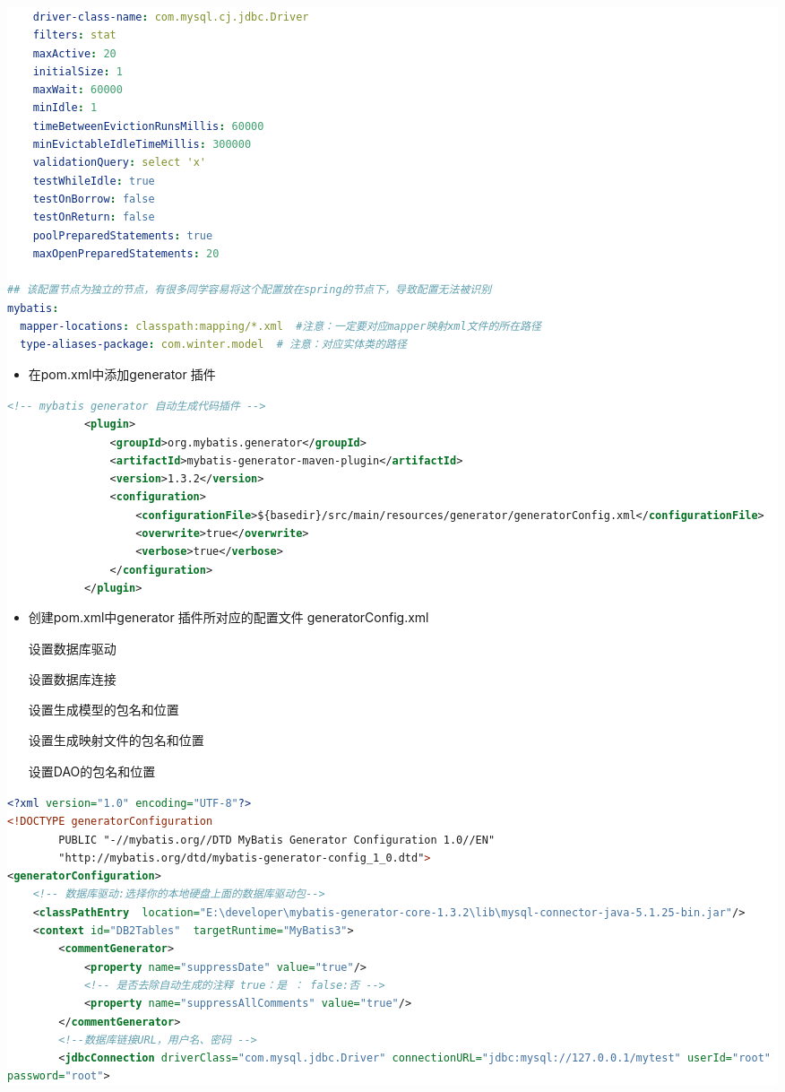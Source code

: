 ```yml
    driver-class-name: com.mysql.cj.jdbc.Driver
    filters: stat
    maxActive: 20
    initialSize: 1
    maxWait: 60000
    minIdle: 1
    timeBetweenEvictionRunsMillis: 60000
    minEvictableIdleTimeMillis: 300000
    validationQuery: select 'x'
    testWhileIdle: true
    testOnBorrow: false
    testOnReturn: false
    poolPreparedStatements: true
    maxOpenPreparedStatements: 20

## 该配置节点为独立的节点，有很多同学容易将这个配置放在spring的节点下，导致配置无法被识别
mybatis:
  mapper-locations: classpath:mapping/*.xml  #注意：一定要对应mapper映射xml文件的所在路径
  type-aliases-package: com.winter.model  # 注意：对应实体类的路径

```
- 在pom.xml中添加generator 插件
```xml
<!-- mybatis generator 自动生成代码插件 -->
			<plugin>
				<groupId>org.mybatis.generator</groupId>
				<artifactId>mybatis-generator-maven-plugin</artifactId>
				<version>1.3.2</version>
				<configuration>
					<configurationFile>${basedir}/src/main/resources/generator/generatorConfig.xml</configurationFile>
					<overwrite>true</overwrite>
					<verbose>true</verbose>
				</configuration>
			</plugin>
```
- 创建pom.xml中generator 插件所对应的配置文件 generatorConfig.xml

  设置数据库驱动

  设置数据库连接

  设置生成模型的包名和位置

  设置生成映射文件的包名和位置

  设置DAO的包名和位置

```xml
<?xml version="1.0" encoding="UTF-8"?>
<!DOCTYPE generatorConfiguration
        PUBLIC "-//mybatis.org//DTD MyBatis Generator Configuration 1.0//EN"
        "http://mybatis.org/dtd/mybatis-generator-config_1_0.dtd">
<generatorConfiguration>
    <!-- 数据库驱动:选择你的本地硬盘上面的数据库驱动包-->
    <classPathEntry  location="E:\developer\mybatis-generator-core-1.3.2\lib\mysql-connector-java-5.1.25-bin.jar"/>
    <context id="DB2Tables"  targetRuntime="MyBatis3">
        <commentGenerator>
            <property name="suppressDate" value="true"/>
            <!-- 是否去除自动生成的注释 true：是 ： false:否 -->
            <property name="suppressAllComments" value="true"/>
        </commentGenerator>
        <!--数据库链接URL，用户名、密码 -->
        <jdbcConnection driverClass="com.mysql.jdbc.Driver" connectionURL="jdbc:mysql://127.0.0.1/mytest" userId="root" password="root">
```